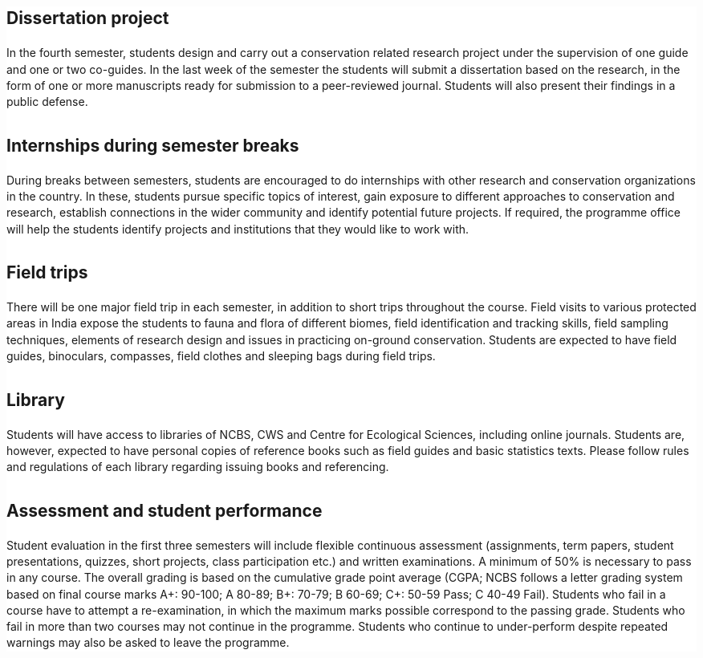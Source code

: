 ## Dissertation project 

In the fourth semester, students design and carry out a conservation related
research project under the supervision of one guide and one or two co-guides. In
the last week of the semester the students will submit a dissertation based on
the research, in the form of one or more manuscripts ready for submission to a
peer-reviewed journal. Students will also present their findings in a public
defense.

## Internships during semester breaks 

During breaks between semesters, students are encouraged to do internships with
other research and conservation organizations in the country. In these, students
pursue specific topics of interest, gain exposure to different approaches to
conservation and research, establish connections in the wider community and
identify potential future projects. If required, the programme office will help
the students identify projects and institutions that they would like to work
with.

## Field trips 

There will be one major field trip in each semester, in addition to short trips
throughout the course. Field visits to various protected areas in India expose
the students to fauna and flora of different biomes, field identification and
tracking skills, field sampling techniques, elements of research design and
issues in practicing on-ground conservation. Students are expected to have field
guides, binoculars, compasses, field clothes and sleeping bags during field
trips.

## Library 

Students will have access to libraries of NCBS, CWS and Centre for Ecological
Sciences, including online journals. Students are, however, expected to have
personal copies of reference books such as field guides and basic statistics
texts. Please follow rules and regulations of each library regarding issuing
books and referencing.

## Assessment and student performance 

Student evaluation in the first three semesters will include flexible continuous
assessment (assignments, term papers, student presentations, quizzes, short
projects, class participation etc.) and written examinations. A minimum of 50%
is necessary to pass in any course. The overall grading is based on the
cumulative grade point average (CGPA; NCBS follows a letter grading system based
on final course marks A+: 90-100; A 80-89; B+: 70-79; B 60-69; C+: 50-59 Pass; C
40-49 Fail). Students who fail in a course have to attempt a re-examination, in
which the maximum marks possible correspond to the passing grade. Students who
fail in more than two courses may not continue in the programme. Students who
continue to under-perform despite repeated warnings may also be asked to leave
the programme.
